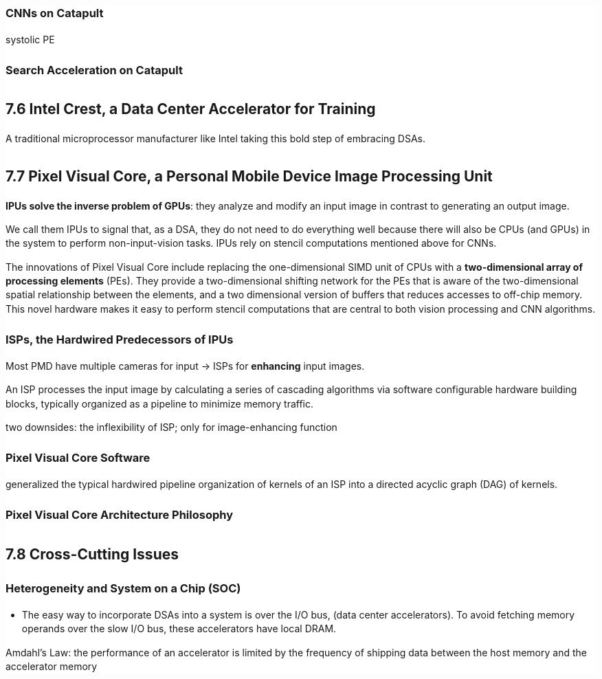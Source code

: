 ### CNNs on Catapult

systolic PE

### Search Acceleration on Catapult

## 7.6 Intel Crest, a Data Center Accelerator for Training

A traditional microprocessor manufacturer like Intel taking this bold step of embracing DSAs.

## 7.7 Pixel Visual Core, a Personal Mobile Device Image Processing Unit

**IPUs solve the inverse problem of GPUs**: they analyze and modify an input image in contrast to generating an output image.

We call them IPUs to signal that, as a DSA, they do not need to do everything well because there will also be CPUs (and GPUs) in the system to perform non-input-vision tasks. IPUs rely on stencil computations mentioned above for CNNs.

The innovations of Pixel Visual Core include replacing the one-dimensional SIMD unit of CPUs with a **two-dimensional array of processing elements** (PEs). They provide a two-dimensional shifting network for the PEs that is aware of the two-dimensional spatial relationship between the elements, and a two dimensional version of buffers that reduces accesses to off-chip memory. This novel hardware makes it easy to perform stencil computations that are central to both vision processing and CNN algorithms.

### ISPs, the Hardwired Predecessors of IPUs

Most PMD have multiple cameras for input -> ISPs for **enhancing** input images.

An ISP processes the input image by calculating a series of cascading algorithms via software configurable hardware building blocks, typically organized as a pipeline to minimize memory traffic.

two downsides: the inflexibility of ISP; only for image-enhancing function

### Pixel Visual Core Software

 generalized the typical hardwired pipeline organization of kernels of an ISP into a directed acyclic graph (DAG) of kernels.

### Pixel Visual Core Architecture Philosophy

## 7.8 Cross-Cutting Issues

### Heterogeneity and System on a Chip (SOC)

- The easy way to incorporate DSAs into a system is over the I/O bus, (data center accelerators). To avoid fetching memory operands over the slow I/O bus, these accelerators have local DRAM.

Amdahl’s Law: the performance of an accelerator is limited by the frequency of shipping data between the host memory and the accelerator memory
